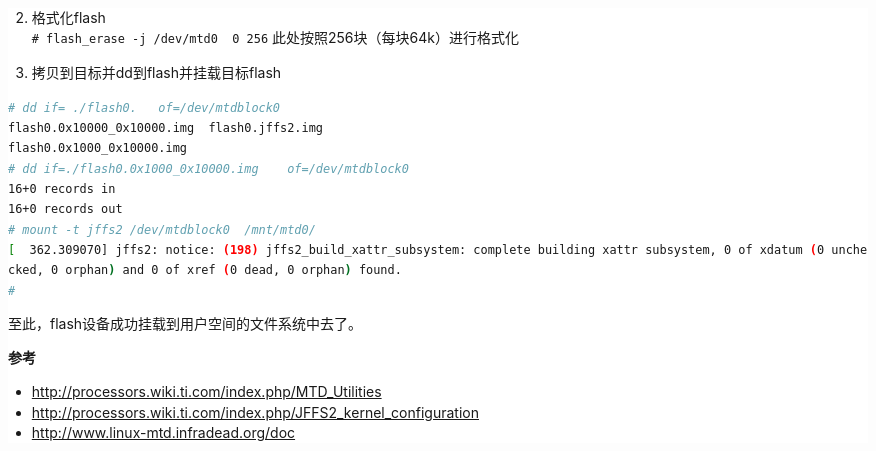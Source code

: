 2. 格式化flash     
`# flash_erase -j /dev/mtd0  0 256`
此处按照256块（每块64k）进行格式化

3. 拷贝到目标并dd到flash并挂载目标flash

```bash
# dd if= ./flash0.   of=/dev/mtdblock0
flash0.0x10000_0x10000.img  flash0.jffs2.img
flash0.0x1000_0x10000.img
# dd if=./flash0.0x1000_0x10000.img    of=/dev/mtdblock0
16+0 records in
16+0 records out
# mount -t jffs2 /dev/mtdblock0  /mnt/mtd0/
[  362.309070] jffs2: notice: (198) jffs2_build_xattr_subsystem: complete building xattr subsystem, 0 of xdatum (0 unchecked, 0 orphan) and 0 of xref (0 dead, 0 orphan) found.
# 
```

至此，flash设备成功挂载到用户空间的文件系统中去了。


**参考**
- http://processors.wiki.ti.com/index.php/MTD_Utilities
- http://processors.wiki.ti.com/index.php/JFFS2_kernel_configuration
- http://www.linux-mtd.infradead.org/doc
